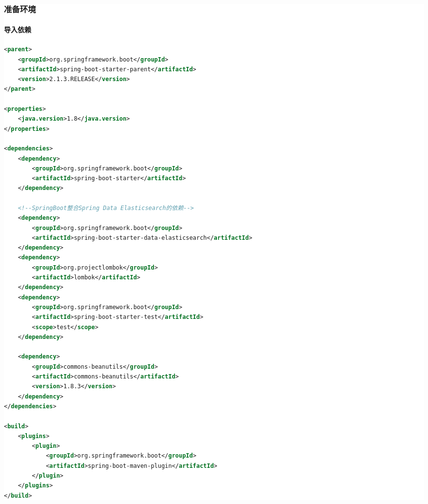 ### 准备环境

#### 导入依赖

```xml
<parent>
    <groupId>org.springframework.boot</groupId>
    <artifactId>spring-boot-starter-parent</artifactId>
    <version>2.1.3.RELEASE</version>
</parent>

<properties>
    <java.version>1.8</java.version>
</properties>

<dependencies>
    <dependency>
        <groupId>org.springframework.boot</groupId>
        <artifactId>spring-boot-starter</artifactId>
    </dependency>
    
    <!--SpringBoot整合Spring Data Elasticsearch的依赖-->
    <dependency>
        <groupId>org.springframework.boot</groupId>
        <artifactId>spring-boot-starter-data-elasticsearch</artifactId>
    </dependency>
    <dependency>
        <groupId>org.projectlombok</groupId>
        <artifactId>lombok</artifactId>
    </dependency>
    <dependency>
        <groupId>org.springframework.boot</groupId>
        <artifactId>spring-boot-starter-test</artifactId>
        <scope>test</scope>
    </dependency>
    
    <dependency>
        <groupId>commons-beanutils</groupId>
        <artifactId>commons-beanutils</artifactId>
        <version>1.8.3</version>
    </dependency>
</dependencies>

<build>
    <plugins>
        <plugin>
            <groupId>org.springframework.boot</groupId>
            <artifactId>spring-boot-maven-plugin</artifactId>
        </plugin>
    </plugins>
</build>
```
